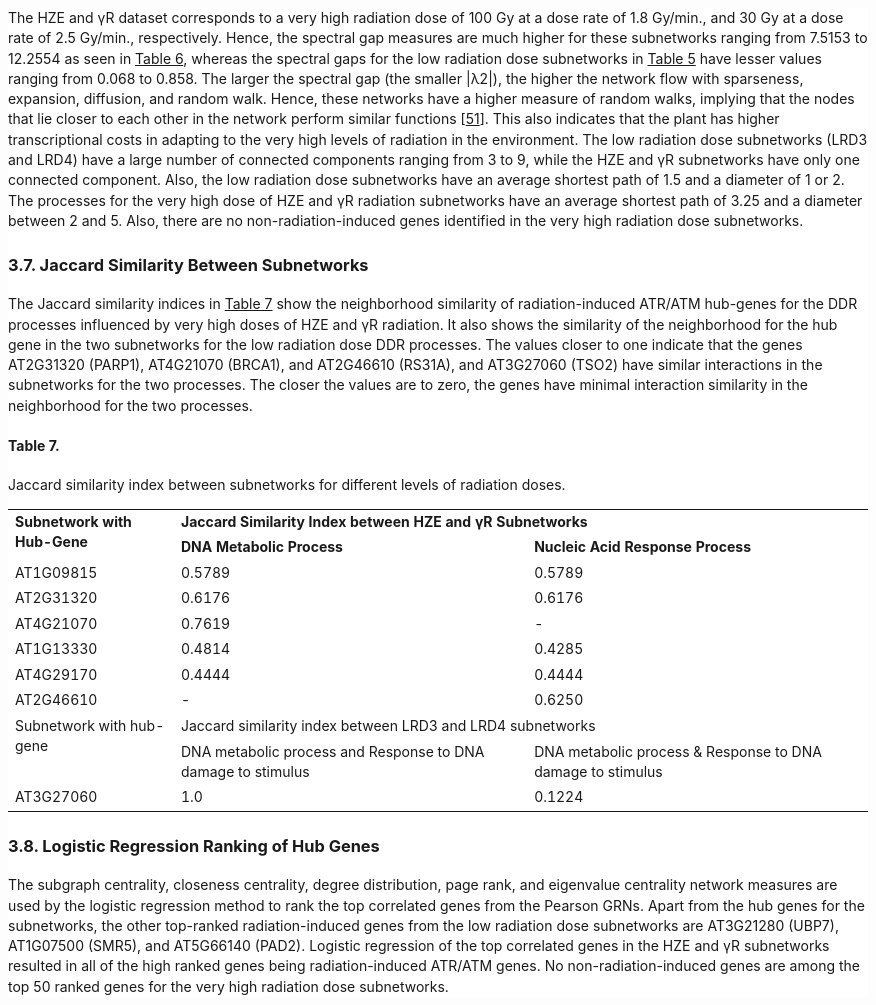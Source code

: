 The HZE and γR dataset corresponds to a very high radiation dose of 100 Gy at a dose rate of 1.8 Gy/min., and 30 Gy at a dose rate of 2.5 Gy/min., respectively. Hence, the spectral gap measures are much higher for these subnetworks ranging from 7.5153 to 12.2554 as seen in [Table 6](#genes-12-00938-t006), whereas the spectral gaps for the low radiation dose subnetworks in [Table 5](#genes-12-00938-t005) have lesser values ranging from 0.068 to 0.858. The larger the spectral gap (the smaller |λ2|), the higher the network flow with sparseness, expansion, diffusion, and random walk. Hence, these networks have a higher measure of random walks, implying that the nodes that lie closer to each other in the network perform similar functions \[[51](#B51-genes-12-00938)\]. This also indicates that the plant has higher transcriptional costs in adapting to the very high levels of radiation in the environment. The low radiation dose subnetworks (LRD3 and LRD4) have a large number of connected components ranging from 3 to 9, while the HZE and γR subnetworks have only one connected component. Also, the low radiation dose subnetworks have an average shortest path of 1.5 and a diameter of 1 or 2. The processes for the very high dose of HZE and γR radiation subnetworks have an average shortest path of 3.25 and a diameter between 2 and 5. Also, there are no non-radiation-induced genes identified in the very high radiation dose subnetworks.

### 3.7. Jaccard Similarity Between Subnetworks

The Jaccard similarity indices in [Table 7](#genes-12-00938-t007) show the neighborhood similarity of radiation-induced ATR/ATM hub-genes for the DDR processes influenced by very high doses of HZE and γR radiation. It also shows the similarity of the neighborhood for the hub gene in the two subnetworks for the low radiation dose DDR processes. The values closer to one indicate that the genes AT2G31320 (PARP1), AT4G21070 (BRCA1), and AT2G46610 (RS31A), and AT3G27060 (TSO2) have similar interactions in the subnetworks for the two processes. The closer the values are to zero, the genes have minimal interaction similarity in the neighborhood for the two processes.

#### Table 7.

Jaccard similarity index between subnetworks for different levels of radiation doses.

<table><tbody><tr><td rowspan="2" colspan="1"><strong>Subnetwork with Hub-Gene</strong></td><td colspan="2" rowspan="1"><strong>Jaccard Similarity Index between HZE and γR Subnetworks</strong></td></tr><tr><td rowspan="1" colspan="1"><strong>DNA Metabolic Process</strong></td><td rowspan="1" colspan="1"><strong>Nucleic Acid Response Process</strong></td></tr><tr><td rowspan="1" colspan="1">AT1G09815</td><td rowspan="1" colspan="1">0.5789</td><td rowspan="1" colspan="1">0.5789</td></tr><tr><td rowspan="1" colspan="1">AT2G31320</td><td rowspan="1" colspan="1">0.6176</td><td rowspan="1" colspan="1">0.6176</td></tr><tr><td rowspan="1" colspan="1">AT4G21070</td><td rowspan="1" colspan="1">0.7619</td><td rowspan="1" colspan="1">-</td></tr><tr><td rowspan="1" colspan="1">AT1G13330</td><td rowspan="1" colspan="1">0.4814</td><td rowspan="1" colspan="1">0.4285</td></tr><tr><td rowspan="1" colspan="1">AT4G29170</td><td rowspan="1" colspan="1">0.4444</td><td rowspan="1" colspan="1">0.4444</td></tr><tr><td rowspan="1" colspan="1">AT2G46610</td><td rowspan="1" colspan="1">-</td><td rowspan="1" colspan="1">0.6250</td></tr><tr><td rowspan="2" colspan="1">Subnetwork with hub-gene</td><td colspan="2" rowspan="1">Jaccard similarity index between LRD3 and LRD4 subnetworks</td></tr><tr><td rowspan="1" colspan="1">DNA metabolic process and Response to DNA damage to stimulus</td><td rowspan="1" colspan="1">DNA metabolic process &amp; Response to DNA damage to stimulus</td></tr><tr><td rowspan="1" colspan="1">AT3G27060</td><td rowspan="1" colspan="1">1.0</td><td rowspan="1" colspan="1">0.1224</td></tr></tbody></table>

### 3.8. Logistic Regression Ranking of Hub Genes

The subgraph centrality, closeness centrality, degree distribution, page rank, and eigenvalue centrality network measures are used by the logistic regression method to rank the top correlated genes from the Pearson GRNs. Apart from the hub genes for the subnetworks, the other top-ranked radiation-induced genes from the low radiation dose subnetworks are AT3G21280 (UBP7), AT1G07500 (SMR5), and AT5G66140 (PAD2). Logistic regression of the top correlated genes in the HZE and γR subnetworks resulted in all of the high ranked genes being radiation-induced ATR/ATM genes. No non-radiation-induced genes are among the top 50 ranked genes for the very high radiation dose subnetworks.
